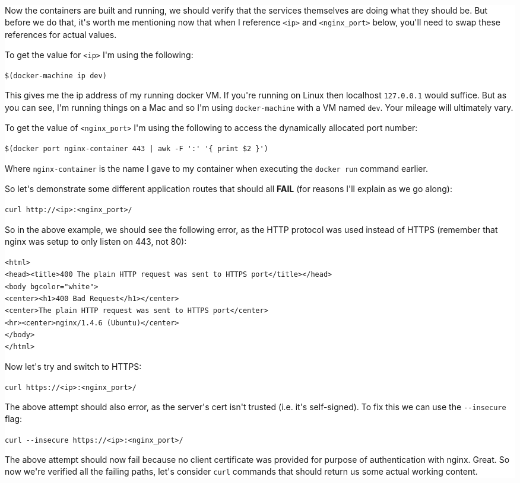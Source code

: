 Now the containers are built and running, we should verify that the services themselves are doing what they should be. But before we do that, it's worth me mentioning now that when I reference `<ip>` and `<nginx_port>` below, you'll need to swap these references for actual values.

To get the value for `<ip>` I'm using the following:

```
$(docker-machine ip dev)
```

This gives me the ip address of my running docker VM. If you're running on Linux then localhost `127.0.0.1` would suffice. But as you can see, I'm running things on a Mac and so I'm using `docker-machine` with a VM named `dev`. Your mileage will ultimately vary.

To get the value of `<nginx_port>` I'm using the following to access the dynamically allocated port number:

```
$(docker port nginx-container 443 | awk -F ':' '{ print $2 }')
```

Where `nginx-container` is the name I gave to my container when executing the `docker run` command earlier.

So let's demonstrate some different application routes that should all **FAIL** (for reasons I'll explain as we go along):

```
curl http://<ip>:<nginx_port>/
```

So in the above example, we should see the following error, as the HTTP protocol was used instead of HTTPS (remember that nginx was setup to only listen on 443, not 80):

```
<html>
<head><title>400 The plain HTTP request was sent to HTTPS port</title></head>
<body bgcolor="white">
<center><h1>400 Bad Request</h1></center>
<center>The plain HTTP request was sent to HTTPS port</center>
<hr><center>nginx/1.4.6 (Ubuntu)</center>
</body>
</html>
```

Now let's try and switch to HTTPS:

```
curl https://<ip>:<nginx_port>/
```

The above attempt should also error, as the server's cert isn't trusted (i.e. it's self-signed). To fix this we can use the `--insecure` flag:

```
curl --insecure https://<ip>:<nginx_port>/
```

The above attempt should now fail because no client certificate was provided for purpose of authentication with nginx. Great. So now we're verified all the failing paths, let's consider `curl` commands that should return us some actual working content.
